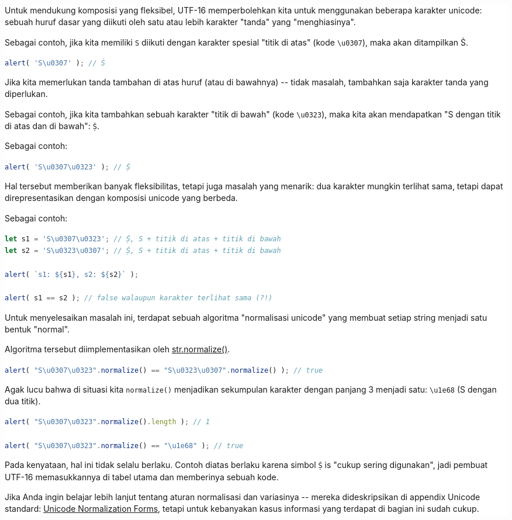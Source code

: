 Untuk mendukung komposisi yang fleksibel, UTF-16 memperbolehkan kita untuk menggunakan beberapa karakter unicode: sebuah huruf dasar yang diikuti oleh satu atau lebih karakter "tanda" yang "menghiasinya".

Sebagai contoh, jika kita memiliki `S` diikuti dengan karakter spesial "titik di atas" (kode `\u0307`), maka akan ditampilkan Ṡ.

```js run
alert( 'S\u0307' ); // Ṡ
```

Jika kita memerlukan tanda tambahan di atas huruf (atau di bawahnya) -- tidak masalah, tambahkan saja karakter tanda yang diperlukan.

Sebagai contoh, jika kita tambahkan sebuah karakter "titik di bawah" (kode `\u0323`), maka kita akan mendapatkan "S dengan titik di atas dan di bawah": `Ṩ`.

Sebagai contoh:

```js run
alert( 'S\u0307\u0323' ); // Ṩ
```

Hal tersebut memberikan banyak fleksibilitas, tetapi juga masalah yang menarik: dua karakter mungkin terlihat sama, tetapi dapat direpresentasikan dengan komposisi unicode yang berbeda.

Sebagai contoh:

```js run
let s1 = 'S\u0307\u0323'; // Ṩ, S + titik di atas + titik di bawah
let s2 = 'S\u0323\u0307'; // Ṩ, S + titik di atas + titik di bawah

alert( `s1: ${s1}, s2: ${s2}` );

alert( s1 == s2 ); // false walaupun karakter terlihat sama (?!)
```

Untuk menyelesaikan masalah ini, terdapat sebuah algoritma "normalisasi unicode" yang membuat setiap string menjadi satu bentuk "normal".

Algoritma tersebut diimplementasikan oleh [str.normalize()](mdn:js/String/normalize).

```js run
alert( "S\u0307\u0323".normalize() == "S\u0323\u0307".normalize() ); // true
```

Agak lucu bahwa di situasi kita `normalize()` menjadikan sekumpulan karakter dengan panjang 3 menjadi satu: `\u1e68` (S dengan dua titik).

```js run
alert( "S\u0307\u0323".normalize().length ); // 1

alert( "S\u0307\u0323".normalize() == "\u1e68" ); // true
```

Pada kenyataan, hal ini tidak selalu berlaku. Contoh diatas berlaku karena simbol `Ṩ` is "cukup sering digunakan", jadi pembuat UTF-16 memasukkannya di tabel utama dan memberinya sebuah kode.

Jika Anda ingin belajar lebih lanjut tentang aturan normalisasi dan variasinya -- mereka dideskripsikan di appendix Unicode standard:  [Unicode Normalization Forms](http://www.unicode.org/reports/tr15/), tetapi untuk kebanyakan kasus informasi yang terdapat di bagian ini sudah cukup.
